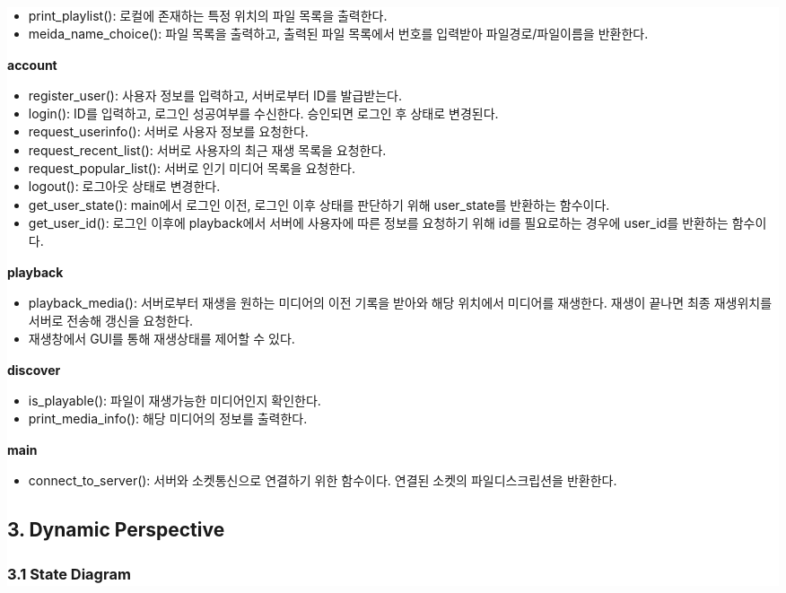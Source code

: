 -   print_playlist(): 로컬에 존재하는 특정 위치의 파일 목록을 출력한다.
-   meida_name_choice(): 파일 목록을 출력하고, 출력된 파일 목록에서 번호를 입력받아 파일경로/파일이름을 반환한다.

**account**

-   register_user(): 사용자 정보를 입력하고, 서버로부터 ID를 발급받는다.
-   login(): ID를 입력하고, 로그인 성공여부를 수신한다. 승인되면 로그인 후 상태로 변경된다.
-   request_userinfo(): 서버로 사용자 정보를 요청한다. 
-   request_recent_list(): 서버로 사용자의 최근 재생 목록을 요청한다.
-   request_popular_list(): 서버로 인기 미디어 목록을 요청한다.
-   logout(): 로그아웃 상태로 변경한다.
-   get_user_state(): main에서 로그인 이전, 로그인 이후 상태를 판단하기 위해 user_state를 반환하는 함수이다.
-  get_user_id(): 로그인 이후에 playback에서 서버에 사용자에 따른 정보를 요청하기 위해 id를 필요로하는 경우에 user_id를 반환하는 함수이다.

**playback**

-   playback_media(): 서버로부터 재생을 원하는 미디어의 이전 기록을 받아와 해당 위치에서 미디어를 재생한다. 재생이 끝나면 최종 재생위치를 서버로 전송해 갱신을 요청한다.
-   재생창에서 GUI를 통해 재생상태를 제어할 수 있다.

**discover**

-   is_playable(): 파일이 재생가능한 미디어인지 확인한다.
-   print_media_info(): 해당 미디어의 정보를 출력한다.

**main**

-   connect_to_server(): 서버와 소켓통신으로 연결하기 위한 함수이다. 연결된 소켓의 파일디스크립션을 반환한다.

## 3. Dynamic Perspective

### 3.1 State Diagram